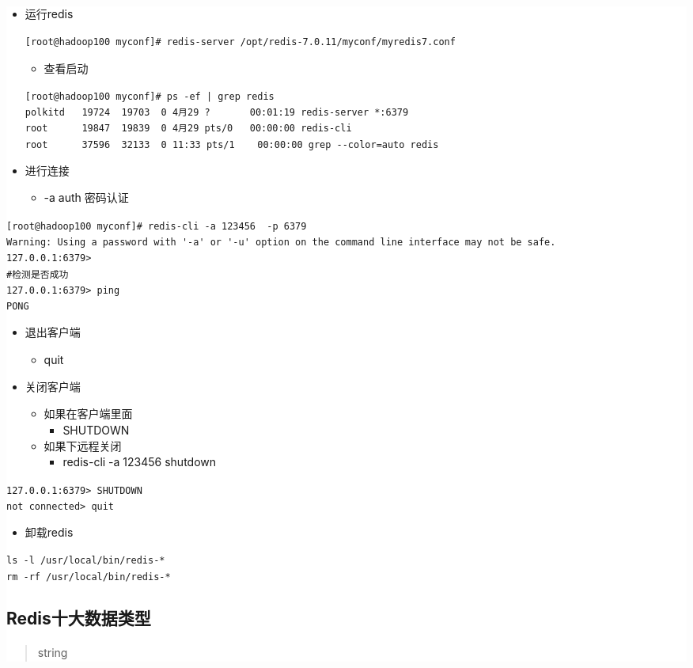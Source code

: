 - 运行redis

  ```
  [root@hadoop100 myconf]# redis-server /opt/redis-7.0.11/myconf/myredis7.conf 
  ```

  -  查看启动

  ```
  [root@hadoop100 myconf]# ps -ef | grep redis
  polkitd   19724  19703  0 4月29 ?       00:01:19 redis-server *:6379
  root      19847  19839  0 4月29 pts/0   00:00:00 redis-cli
  root      37596  32133  0 11:33 pts/1    00:00:00 grep --color=auto redis
  
  ```

- 进行连接

  - -a                     auth  密码认证

```
[root@hadoop100 myconf]# redis-cli -a 123456  -p 6379
Warning: Using a password with '-a' or '-u' option on the command line interface may not be safe.
127.0.0.1:6379> 
#检测是否成功
127.0.0.1:6379> ping
PONG

```

- 退出客户端
  - quit



- 关闭客户端
  - 如果在客户端里面
    -  SHUTDOWN
  - 如果下远程关闭
    - redis-cli -a 123456 shutdown

```
127.0.0.1:6379> SHUTDOWN
not connected> quit

```

- 卸载redis

```
ls -l /usr/local/bin/redis-*
rm -rf /usr/local/bin/redis-*
```



## Redis十大数据类型



> string
